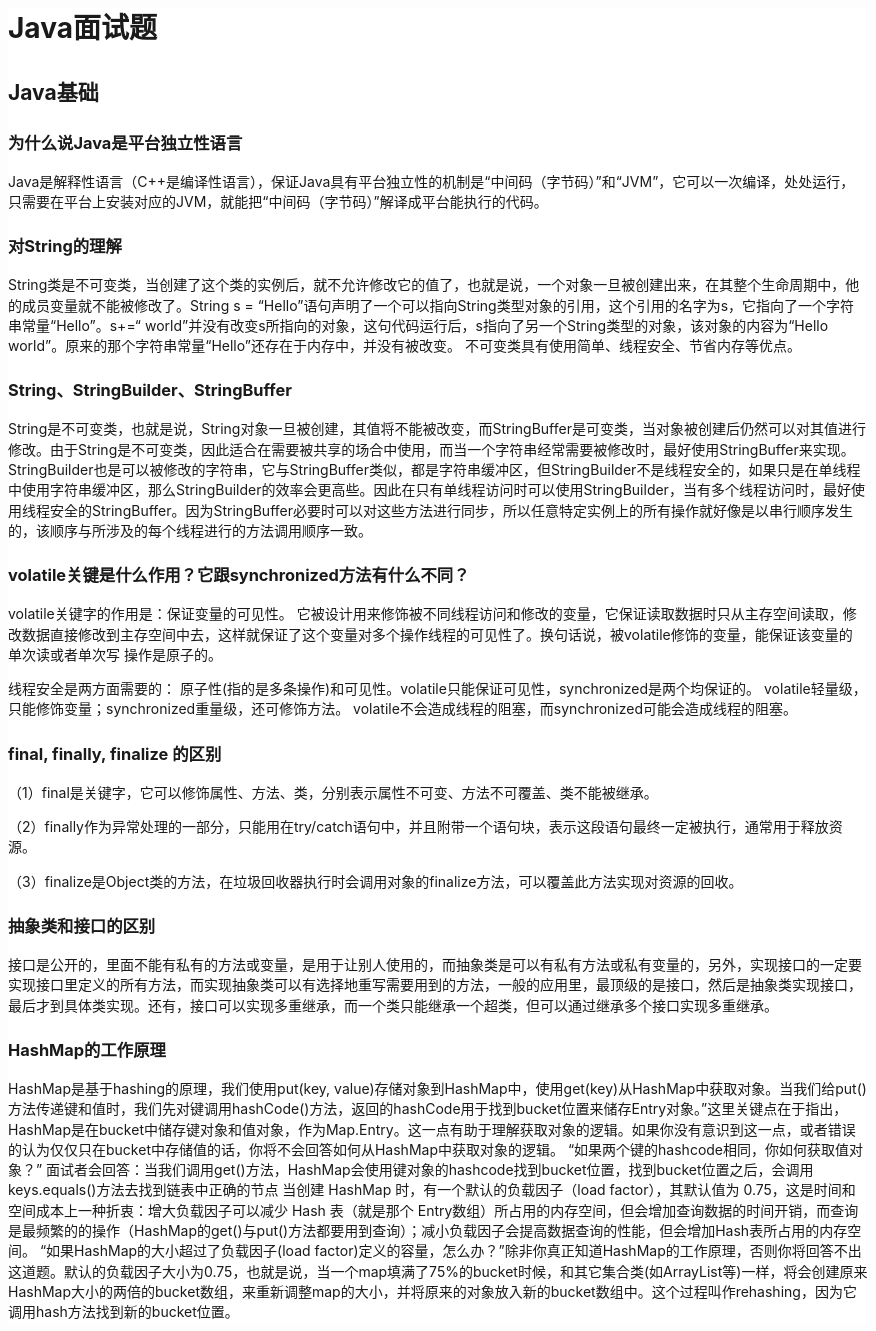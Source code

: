 # Java面试题

## Java基础

### 为什么说Java是平台独立性语言

Java是解释性语言（C++是编译性语言），保证Java具有平台独立性的机制是“中间码（字节码）”和“JVM”，它可以一次编译，处处运行，只需要在平台上安装对应的JVM，就能把“中间码（字节码）”解译成平台能执行的代码。

### 对String的理解

String类是不可变类，当创建了这个类的实例后，就不允许修改它的值了，也就是说，一个对象一旦被创建出来，在其整个生命周期中，他的成员变量就不能被修改了。String s = “Hello”语句声明了一个可以指向String类型对象的引用，这个引用的名字为s，它指向了一个字符串常量“Hello”。s+=“ world”并没有改变s所指向的对象，这句代码运行后，s指向了另一个String类型的对象，该对象的内容为“Hello world”。原来的那个字符串常量“Hello”还存在于内存中，并没有被改变。
不可变类具有使用简单、线程安全、节省内存等优点。

### String、StringBuilder、StringBuffer

String是不可变类，也就是说，String对象一旦被创建，其值将不能被改变，而StringBuffer是可变类，当对象被创建后仍然可以对其值进行修改。由于String是不可变类，因此适合在需要被共享的场合中使用，而当一个字符串经常需要被修改时，最好使用StringBuffer来实现。
StringBuilder也是可以被修改的字符串，它与StringBuffer类似，都是字符串缓冲区，但StringBuilder不是线程安全的，如果只是在单线程中使用字符串缓冲区，那么StringBuilder的效率会更高些。因此在只有单线程访问时可以使用StringBuilder，当有多个线程访问时，最好使用线程安全的StringBuffer。因为StringBuffer必要时可以对这些方法进行同步，所以任意特定实例上的所有操作就好像是以串行顺序发生的，该顺序与所涉及的每个线程进行的方法调用顺序一致。

### volatile关键是什么作用？它跟synchronized方法有什么不同？

volatile关键字的作用是：保证变量的可见性。 
它被设计用来修饰被不同线程访问和修改的变量，它保证读取数据时只从主存空间读取，修改数据直接修改到主存空间中去，这样就保证了这个变量对多个操作线程的可见性了。换句话说，被volatile修饰的变量，能保证该变量的 单次读或者单次写 操作是原子的。

线程安全是两方面需要的： 原子性(指的是多条操作)和可见性。volatile只能保证可见性，synchronized是两个均保证的。 
volatile轻量级，只能修饰变量；synchronized重量级，还可修饰方法。 
volatile不会造成线程的阻塞，而synchronized可能会造成线程的阻塞。

### final, finally, finalize 的区别

（1）final是关键字，它可以修饰属性、方法、类，分别表示属性不可变、方法不可覆盖、类不能被继承。

（2）finally作为异常处理的一部分，只能用在try/catch语句中，并且附带一个语句块，表示这段语句最终一定被执行，通常用于释放资源。

（3）finalize是Object类的方法，在垃圾回收器执行时会调用对象的finalize方法，可以覆盖此方法实现对资源的回收。

### 抽象类和接口的区别

接口是公开的，里面不能有私有的方法或变量，是用于让别人使用的，而抽象类是可以有私有方法或私有变量的，另外，实现接口的一定要实现接口里定义的所有方法，而实现抽象类可以有选择地重写需要用到的方法，一般的应用里，最顶级的是接口，然后是抽象类实现接口，最后才到具体类实现。还有，接口可以实现多重继承，而一个类只能继承一个超类，但可以通过继承多个接口实现多重继承。

### HashMap的工作原理

HashMap是基于hashing的原理，我们使用put(key, value)存储对象到HashMap中，使用get(key)从HashMap中获取对象。当我们给put()方法传递键和值时，我们先对键调用hashCode()方法，返回的hashCode用于找到bucket位置来储存Entry对象。”这里关键点在于指出，HashMap是在bucket中储存键对象和值对象，作为Map.Entry。这一点有助于理解获取对象的逻辑。如果你没有意识到这一点，或者错误的认为仅仅只在bucket中存储值的话，你将不会回答如何从HashMap中获取对象的逻辑。
“如果两个键的hashcode相同，你如何获取值对象？” 面试者会回答：当我们调用get()方法，HashMap会使用键对象的hashcode找到bucket位置，找到bucket位置之后，会调用keys.equals()方法去找到链表中正确的节点
当创建 HashMap 时，有一个默认的负载因子（load factor），其默认值为 0.75，这是时间和空间成本上一种折衷：增大负载因子可以减少 Hash 表（就是那个 Entry数组）所占用的内存空间，但会增加查询数据的时间开销，而查询是最频繁的的操作（HashMap的get()与put()方法都要用到查询）；减小负载因子会提高数据查询的性能，但会增加Hash表所占用的内存空间。
“如果HashMap的大小超过了负载因子(load factor)定义的容量，怎么办？”除非你真正知道HashMap的工作原理，否则你将回答不出这道题。默认的负载因子大小为0.75，也就是说，当一个map填满了75%的bucket时候，和其它集合类(如ArrayList等)一样，将会创建原来HashMap大小的两倍的bucket数组，来重新调整map的大小，并将原来的对象放入新的bucket数组中。这个过程叫作rehashing，因为它调用hash方法找到新的bucket位置。
